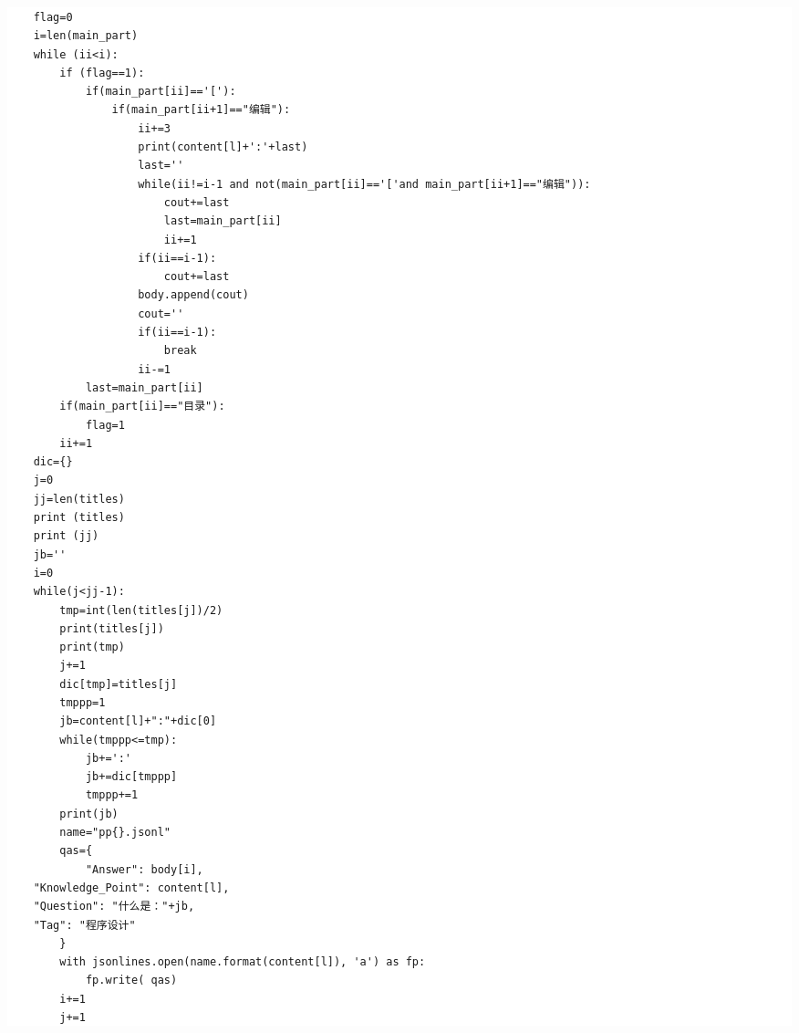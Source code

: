 ```
    flag=0
    i=len(main_part)
    while (ii<i):
        if (flag==1):
            if(main_part[ii]=='['):
                if(main_part[ii+1]=="编辑"):
                    ii+=3
                    print(content[l]+':'+last)
                    last=''
                    while(ii!=i-1 and not(main_part[ii]=='['and main_part[ii+1]=="编辑")):
                        cout+=last
                        last=main_part[ii]
                        ii+=1
                    if(ii==i-1):
                        cout+=last
                    body.append(cout)
                    cout=''
                    if(ii==i-1):
                        break
                    ii-=1
            last=main_part[ii]
        if(main_part[ii]=="目录"):
            flag=1
        ii+=1
    dic={}
    j=0
    jj=len(titles)
    print (titles)
    print (jj)
    jb=''
    i=0
    while(j<jj-1):
        tmp=int(len(titles[j])/2)
        print(titles[j])
        print(tmp)
        j+=1
        dic[tmp]=titles[j]
        tmppp=1
        jb=content[l]+":"+dic[0]
        while(tmppp<=tmp):
            jb+=':'
            jb+=dic[tmppp]
            tmppp+=1
        print(jb)
        name="pp{}.jsonl"
        qas={
            "Answer": body[i],
    "Knowledge_Point": content[l],
    "Question": "什么是："+jb,
    "Tag": "程序设计"
        }
        with jsonlines.open(name.format(content[l]), 'a') as fp:
            fp.write( qas)
        i+=1
        j+=1
```
